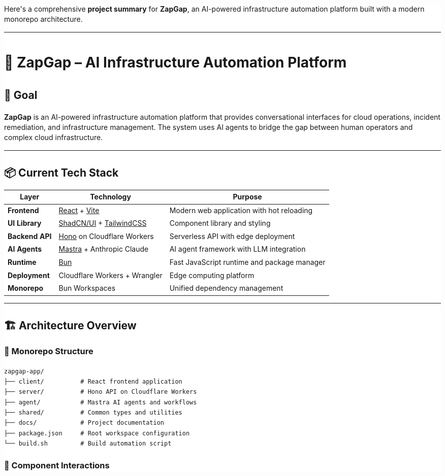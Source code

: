 Here's a comprehensive **project summary** for **ZapGap**, an AI-powered infrastructure automation platform built with a modern monorepo architecture.

---

# 🧠 ZapGap – AI Infrastructure Automation Platform

## 🎯 Goal

**ZapGap** is an AI-powered infrastructure automation platform that provides conversational interfaces for cloud operations, incident remediation, and infrastructure management. The system uses AI agents to bridge the gap between human operators and complex cloud infrastructure.

---

## 📦 Current Tech Stack

| Layer           | Technology                                                       | Purpose                                    |
| --------------- | ---------------------------------------------------------------- | ------------------------------------------ |
| **Frontend**    | [React](https://react.dev) + [Vite](https://vitejs.dev)        | Modern web application with hot reloading |
| **UI Library**  | [ShadCN/UI](https://ui.shadcn.com) + [TailwindCSS](https://tailwindcss.com) | Component library and styling |
| **Backend API** | [Hono](https://hono.dev) on Cloudflare Workers                  | Serverless API with edge deployment       |
| **AI Agents**   | [Mastra](https://mastra.ai) + Anthropic Claude                  | AI agent framework with LLM integration   |
| **Runtime**     | [Bun](https://bun.sh)                                           | Fast JavaScript runtime and package manager |
| **Deployment** | Cloudflare Workers + Wrangler                                   | Edge computing platform                    |
| **Monorepo**    | Bun Workspaces                                                   | Unified dependency management              |

---

## 🏗️ Architecture Overview

### 📁 Monorepo Structure

```
zapgap-app/
├── client/          # React frontend application
├── server/          # Hono API on Cloudflare Workers  
├── agent/           # Mastra AI agents and workflows
├── shared/          # Common types and utilities
├── docs/            # Project documentation
├── package.json     # Root workspace configuration
└── build.sh         # Build automation script
```

### 🔄 Component Interactions
